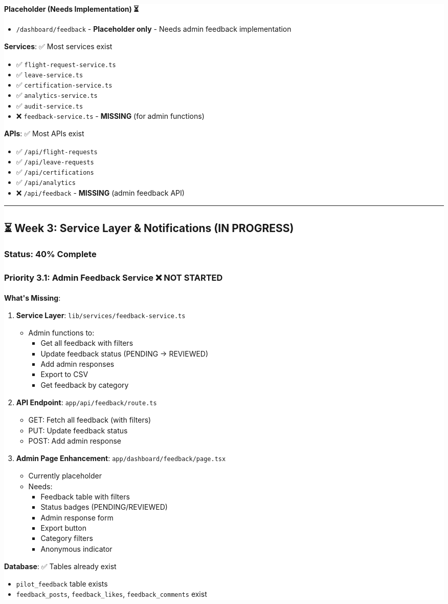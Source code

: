 #### Placeholder (Needs Implementation) ⏳
- `/dashboard/feedback` - **Placeholder only** - Needs admin feedback implementation

**Services**: ✅ Most services exist
- ✅ `flight-request-service.ts`
- ✅ `leave-service.ts`
- ✅ `certification-service.ts`
- ✅ `analytics-service.ts`
- ✅ `audit-service.ts`
- ❌ `feedback-service.ts` - **MISSING** (for admin functions)

**APIs**: ✅ Most APIs exist
- ✅ `/api/flight-requests`
- ✅ `/api/leave-requests`
- ✅ `/api/certifications`
- ✅ `/api/analytics`
- ❌ `/api/feedback` - **MISSING** (admin feedback API)

---

## ⏳ Week 3: Service Layer & Notifications (IN PROGRESS)

### Status: 40% Complete

### Priority 3.1: Admin Feedback Service ❌ NOT STARTED

**What's Missing**:
1. **Service Layer**: `lib/services/feedback-service.ts`
   - Admin functions to:
     - Get all feedback with filters
     - Update feedback status (PENDING → REVIEWED)
     - Add admin responses
     - Export to CSV
     - Get feedback by category

2. **API Endpoint**: `app/api/feedback/route.ts`
   - GET: Fetch all feedback (with filters)
   - PUT: Update feedback status
   - POST: Add admin response

3. **Admin Page Enhancement**: `app/dashboard/feedback/page.tsx`
   - Currently placeholder
   - Needs:
     - Feedback table with filters
     - Status badges (PENDING/REVIEWED)
     - Admin response form
     - Export button
     - Category filters
     - Anonymous indicator

**Database**: ✅ Tables already exist
- `pilot_feedback` table exists
- `feedback_posts`, `feedback_likes`, `feedback_comments` exist

